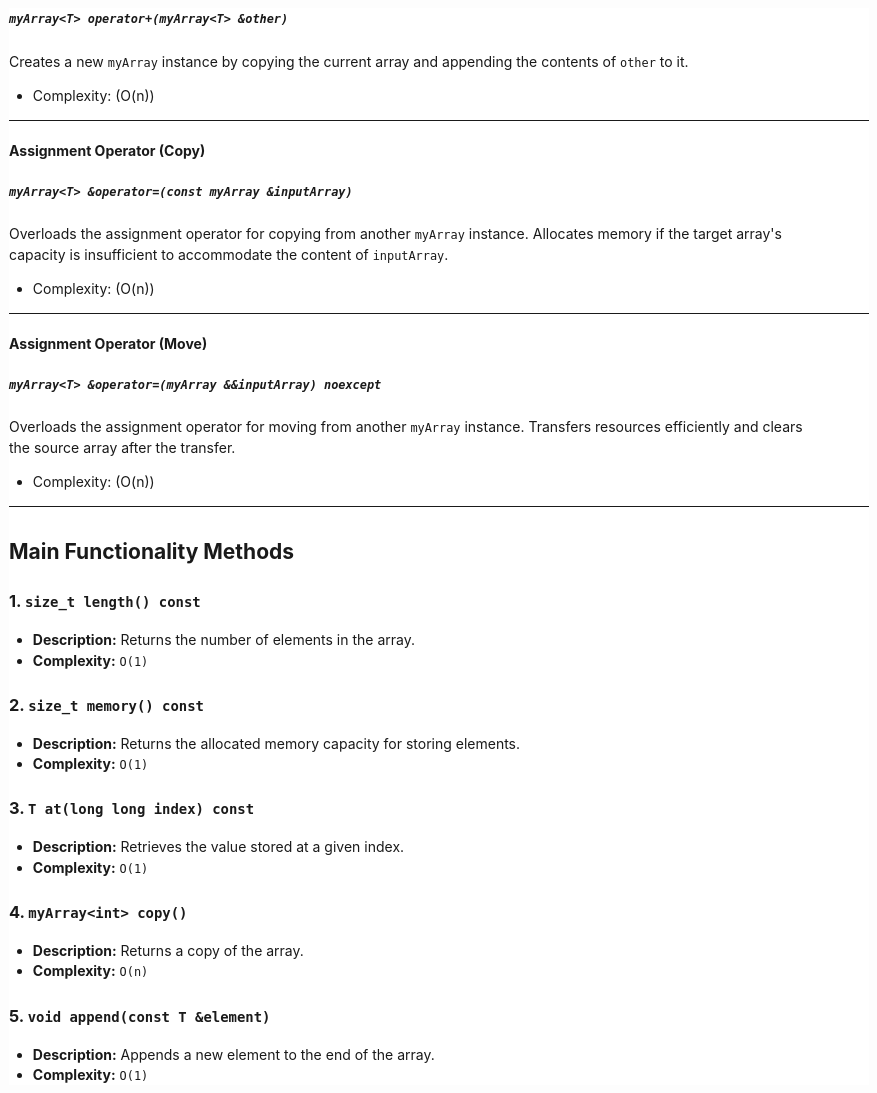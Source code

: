 ##### `myArray<T> operator+(myArray<T> &other)`

Creates a new `myArray` instance by copying the current array and appending the contents of `other` to it.
- Complexity: \(O(n)\)

---

#### Assignment Operator (Copy)

##### `myArray<T> &operator=(const myArray &inputArray)`

Overloads the assignment operator for copying from another `myArray` instance. Allocates memory if the target array's  
capacity is insufficient to accommodate the content of `inputArray`.
- Complexity: \(O(n)\)

---

#### Assignment Operator (Move)

##### `myArray<T> &operator=(myArray &&inputArray) noexcept`

Overloads the assignment operator for moving from another `myArray` instance. Transfers resources efficiently and clears  
the source array after the transfer.
- Complexity: \(O(n)\)

---

## **Main Functionality Methods**

### **1. `size_t length() const`**
- **Description:** Returns the number of elements in the array.
- **Complexity:** `O(1)`

### **2. `size_t memory() const`**
- **Description:** Returns the allocated memory capacity for storing elements.
- **Complexity:** `O(1)`

### **3. `T at(long long index) const`**
- **Description:** Retrieves the value stored at a given index.
- **Complexity:** `O(1)`

### **4. `myArray<int> copy()`**
- **Description:** Returns a copy of the array.
- **Complexity:** `O(n)`

### **5. `void append(const T &element)`**
- **Description:** Appends a new element to the end of the array.
- **Complexity:** `O(1)`
